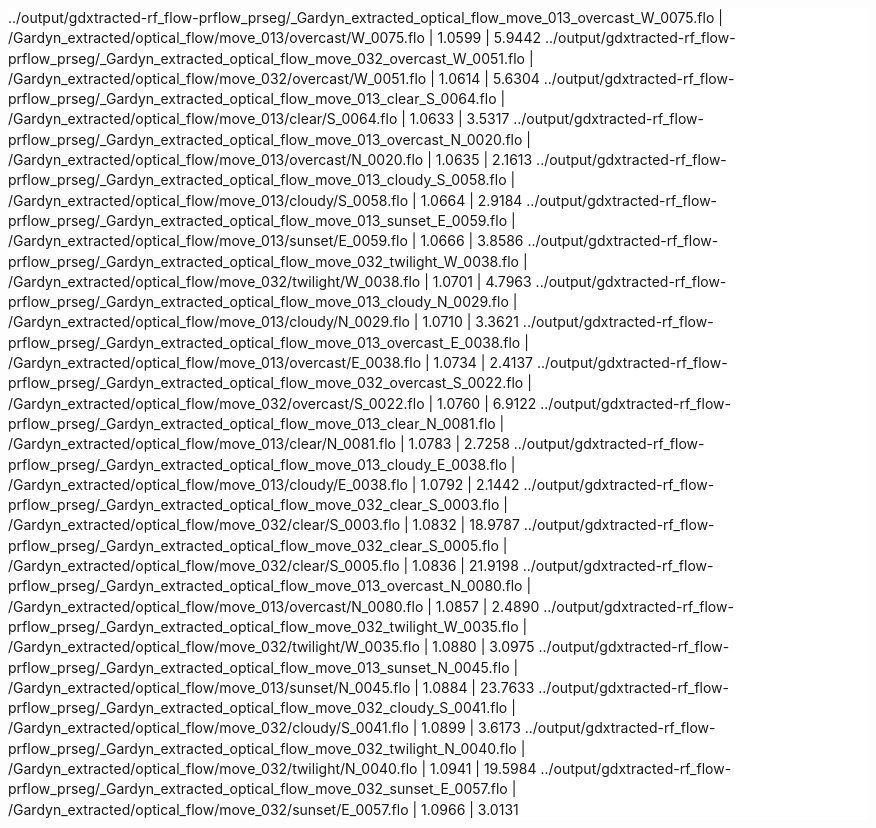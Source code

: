 ../output/gdxtracted-rf_flow-prflow_prseg/_Gardyn_extracted_optical_flow_move_013_overcast_W_0075.flo | /Gardyn_extracted/optical_flow/move_013/overcast/W_0075.flo | 1.0599 | 5.9442
../output/gdxtracted-rf_flow-prflow_prseg/_Gardyn_extracted_optical_flow_move_032_overcast_W_0051.flo | /Gardyn_extracted/optical_flow/move_032/overcast/W_0051.flo | 1.0614 | 5.6304
../output/gdxtracted-rf_flow-prflow_prseg/_Gardyn_extracted_optical_flow_move_013_clear_S_0064.flo | /Gardyn_extracted/optical_flow/move_013/clear/S_0064.flo | 1.0633 | 3.5317
../output/gdxtracted-rf_flow-prflow_prseg/_Gardyn_extracted_optical_flow_move_013_overcast_N_0020.flo | /Gardyn_extracted/optical_flow/move_013/overcast/N_0020.flo | 1.0635 | 2.1613
../output/gdxtracted-rf_flow-prflow_prseg/_Gardyn_extracted_optical_flow_move_013_cloudy_S_0058.flo | /Gardyn_extracted/optical_flow/move_013/cloudy/S_0058.flo | 1.0664 | 2.9184
../output/gdxtracted-rf_flow-prflow_prseg/_Gardyn_extracted_optical_flow_move_013_sunset_E_0059.flo | /Gardyn_extracted/optical_flow/move_013/sunset/E_0059.flo | 1.0666 | 3.8586
../output/gdxtracted-rf_flow-prflow_prseg/_Gardyn_extracted_optical_flow_move_032_twilight_W_0038.flo | /Gardyn_extracted/optical_flow/move_032/twilight/W_0038.flo | 1.0701 | 4.7963
../output/gdxtracted-rf_flow-prflow_prseg/_Gardyn_extracted_optical_flow_move_013_cloudy_N_0029.flo | /Gardyn_extracted/optical_flow/move_013/cloudy/N_0029.flo | 1.0710 | 3.3621
../output/gdxtracted-rf_flow-prflow_prseg/_Gardyn_extracted_optical_flow_move_013_overcast_E_0038.flo | /Gardyn_extracted/optical_flow/move_013/overcast/E_0038.flo | 1.0734 | 2.4137
../output/gdxtracted-rf_flow-prflow_prseg/_Gardyn_extracted_optical_flow_move_032_overcast_S_0022.flo | /Gardyn_extracted/optical_flow/move_032/overcast/S_0022.flo | 1.0760 | 6.9122
../output/gdxtracted-rf_flow-prflow_prseg/_Gardyn_extracted_optical_flow_move_013_clear_N_0081.flo | /Gardyn_extracted/optical_flow/move_013/clear/N_0081.flo | 1.0783 | 2.7258
../output/gdxtracted-rf_flow-prflow_prseg/_Gardyn_extracted_optical_flow_move_013_cloudy_E_0038.flo | /Gardyn_extracted/optical_flow/move_013/cloudy/E_0038.flo | 1.0792 | 2.1442
../output/gdxtracted-rf_flow-prflow_prseg/_Gardyn_extracted_optical_flow_move_032_clear_S_0003.flo | /Gardyn_extracted/optical_flow/move_032/clear/S_0003.flo | 1.0832 | 18.9787
../output/gdxtracted-rf_flow-prflow_prseg/_Gardyn_extracted_optical_flow_move_032_clear_S_0005.flo | /Gardyn_extracted/optical_flow/move_032/clear/S_0005.flo | 1.0836 | 21.9198
../output/gdxtracted-rf_flow-prflow_prseg/_Gardyn_extracted_optical_flow_move_013_overcast_N_0080.flo | /Gardyn_extracted/optical_flow/move_013/overcast/N_0080.flo | 1.0857 | 2.4890
../output/gdxtracted-rf_flow-prflow_prseg/_Gardyn_extracted_optical_flow_move_032_twilight_W_0035.flo | /Gardyn_extracted/optical_flow/move_032/twilight/W_0035.flo | 1.0880 | 3.0975
../output/gdxtracted-rf_flow-prflow_prseg/_Gardyn_extracted_optical_flow_move_013_sunset_N_0045.flo | /Gardyn_extracted/optical_flow/move_013/sunset/N_0045.flo | 1.0884 | 23.7633
../output/gdxtracted-rf_flow-prflow_prseg/_Gardyn_extracted_optical_flow_move_032_cloudy_S_0041.flo | /Gardyn_extracted/optical_flow/move_032/cloudy/S_0041.flo | 1.0899 | 3.6173
../output/gdxtracted-rf_flow-prflow_prseg/_Gardyn_extracted_optical_flow_move_032_twilight_N_0040.flo | /Gardyn_extracted/optical_flow/move_032/twilight/N_0040.flo | 1.0941 | 19.5984
../output/gdxtracted-rf_flow-prflow_prseg/_Gardyn_extracted_optical_flow_move_032_sunset_E_0057.flo | /Gardyn_extracted/optical_flow/move_032/sunset/E_0057.flo | 1.0966 | 3.0131
